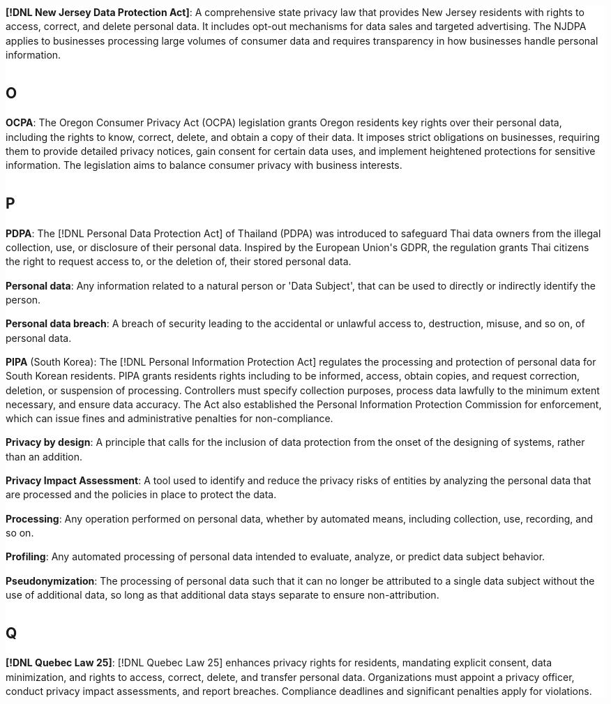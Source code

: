 **[!DNL New Jersey Data Protection Act]**: A comprehensive state privacy law that provides New Jersey residents with rights to access, correct, and delete personal data. It includes opt-out mechanisms for data sales and targeted advertising. The NJDPA applies to businesses processing large volumes of consumer data and requires transparency in how businesses handle personal information.


## O

**OCPA**: The Oregon Consumer Privacy Act (OCPA) legislation grants Oregon residents key rights over their personal data, including the rights to know, correct, delete, and obtain a copy of their data. It imposes strict obligations on businesses, requiring them to provide detailed privacy notices, gain consent for certain data uses, and implement heightened protections for sensitive information. The legislation aims to balance consumer privacy with business interests.

## P

**PDPA**: The [!DNL Personal Data Protection Act] of Thailand (PDPA) was introduced to safeguard Thai data owners from the illegal collection, use, or disclosure of their personal data. Inspired by the European Union's GDPR, the regulation grants Thai citizens the right to request access to, or the deletion of, their stored personal data.

**Personal data**: Any information related to a natural person or 'Data Subject', that can be used to directly or indirectly identify the person.

**Personal data breach**: A breach of security leading to the accidental or unlawful access to, destruction, misuse, and so on, of personal data.

**PIPA** (South Korea): The [!DNL Personal Information Protection Act] regulates the processing and protection of personal data for South Korean residents. PIPA grants residents rights including to be informed, access, obtain copies, and request correction, deletion, or suspension of processing. Controllers must specify collection purposes, process data lawfully to the minimum extent necessary, and ensure data accuracy. The Act also established the Personal Information Protection Commission for enforcement, which can issue fines and administrative penalties for non-compliance.

**Privacy by design**: A principle that calls for the inclusion of data protection from the onset of the designing of systems, rather than an addition.

**Privacy Impact Assessment**: A tool used to identify and reduce the privacy risks of entities by analyzing the personal data that are processed and the policies in place to protect the data.

**Processing**: Any operation performed on personal data, whether by automated means, including collection, use, recording, and so on.

**Profiling**: Any automated processing of personal data intended to evaluate, analyze, or predict data subject behavior.

**Pseudonymization**: The processing of personal data such that it can no longer be attributed to a single data subject without the use of additional data, so long as that additional data stays separate to ensure non-attribution.

## Q

**[!DNL Quebec Law 25]**: [!DNL Quebec Law 25] enhances privacy rights for residents, mandating explicit consent, data minimization, and rights to access, correct, delete, and transfer personal data. Organizations must appoint a privacy officer, conduct privacy impact assessments, and report breaches. Compliance deadlines and significant penalties apply for violations.
